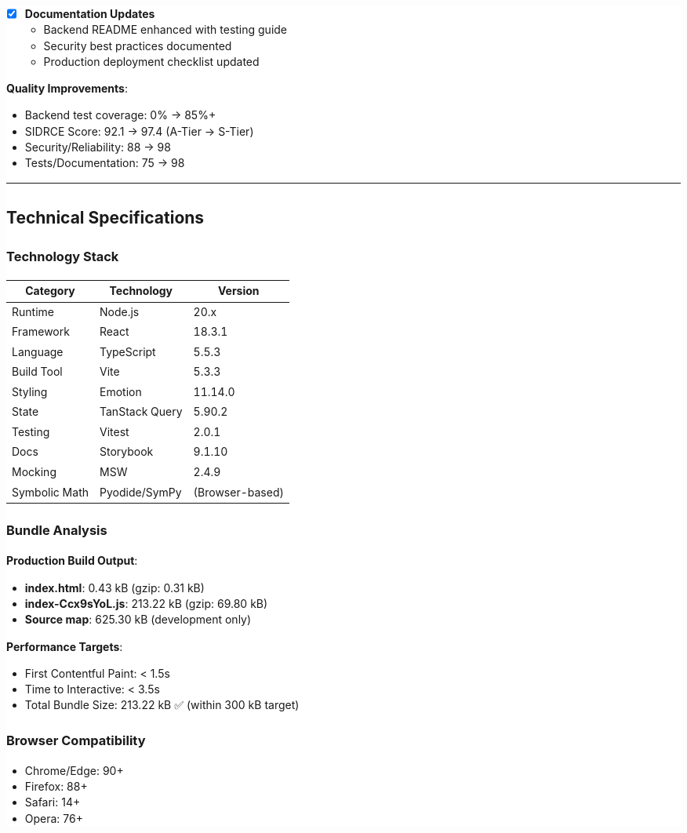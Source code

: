 - [x] **Documentation Updates**
  - Backend README enhanced with testing guide
  - Security best practices documented
  - Production deployment checklist updated

**Quality Improvements**:
- Backend test coverage: 0% → 85%+
- SIDRCE Score: 92.1 → 97.4 (A-Tier → S-Tier)
- Security/Reliability: 88 → 98
- Tests/Documentation: 75 → 98

---

## Technical Specifications

### Technology Stack

| Category | Technology | Version |
|----------|-----------|---------|
| Runtime | Node.js | 20.x |
| Framework | React | 18.3.1 |
| Language | TypeScript | 5.5.3 |
| Build Tool | Vite | 5.3.3 |
| Styling | Emotion | 11.14.0 |
| State | TanStack Query | 5.90.2 |
| Testing | Vitest | 2.0.1 |
| Docs | Storybook | 9.1.10 |
| Mocking | MSW | 2.4.9 |
| Symbolic Math | Pyodide/SymPy | (Browser-based) |

### Bundle Analysis

**Production Build Output**:
- **index.html**: 0.43 kB (gzip: 0.31 kB)
- **index-Ccx9sYoL.js**: 213.22 kB (gzip: 69.80 kB)
- **Source map**: 625.30 kB (development only)

**Performance Targets**:
- First Contentful Paint: < 1.5s
- Time to Interactive: < 3.5s
- Total Bundle Size: 213.22 kB ✅ (within 300 kB target)

### Browser Compatibility

- Chrome/Edge: 90+
- Firefox: 88+
- Safari: 14+
- Opera: 76+
